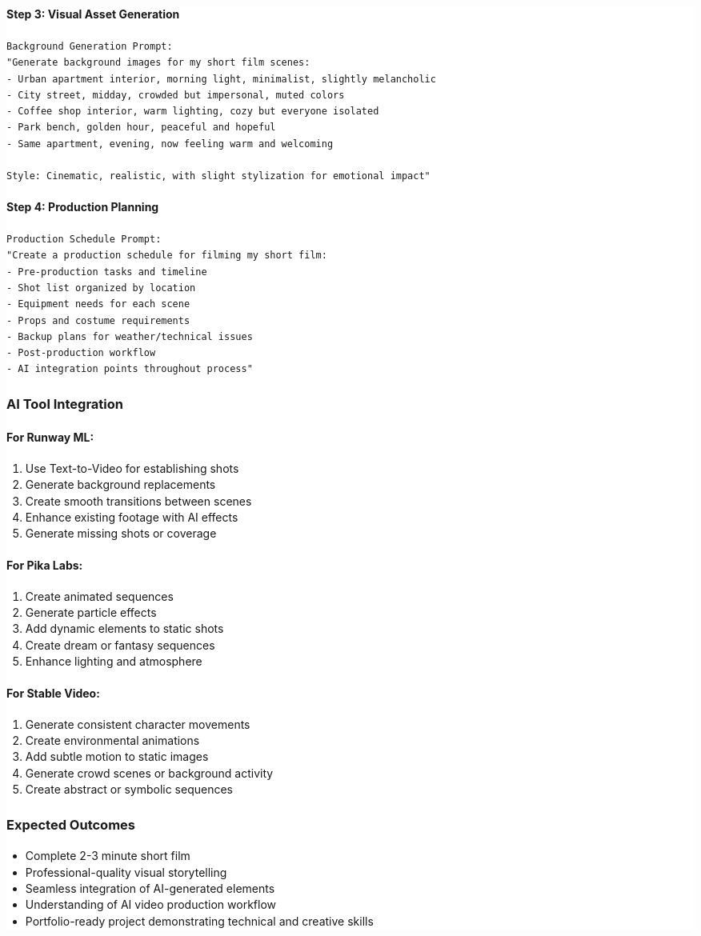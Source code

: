 #### Step 3: Visual Asset Generation
```
Background Generation Prompt:
"Generate background images for my short film scenes:
- Urban apartment interior, morning light, minimalist, slightly melancholic
- City street, midday, crowded but impersonal, muted colors
- Coffee shop interior, warm lighting, cozy but everyone isolated
- Park bench, golden hour, peaceful and hopeful
- Same apartment, evening, now feeling warm and welcoming

Style: Cinematic, realistic, with slight stylization for emotional impact"
```

#### Step 4: Production Planning
```
Production Schedule Prompt:
"Create a production schedule for filming my short film:
- Pre-production tasks and timeline
- Shot list organized by location
- Equipment needs for each scene
- Props and costume requirements
- Backup plans for weather/technical issues
- Post-production workflow
- AI integration points throughout process"
```

### AI Tool Integration

#### For Runway ML:
1. Use Text-to-Video for establishing shots
2. Generate background replacements
3. Create smooth transitions between scenes
4. Enhance existing footage with AI effects
5. Generate missing shots or coverage

#### For Pika Labs:
1. Create animated sequences
2. Generate particle effects
3. Add dynamic elements to static shots
4. Create dream or fantasy sequences
5. Enhance lighting and atmosphere

#### For Stable Video:
1. Generate consistent character movements
2. Create environmental animations
3. Add subtle motion to static images
4. Generate crowd scenes or background activity
5. Create abstract or symbolic sequences

### Expected Outcomes
- Complete 2-3 minute short film
- Professional-quality visual storytelling
- Seamless integration of AI-generated elements
- Understanding of AI video production workflow
- Portfolio-ready project demonstrating technical and creative skills
